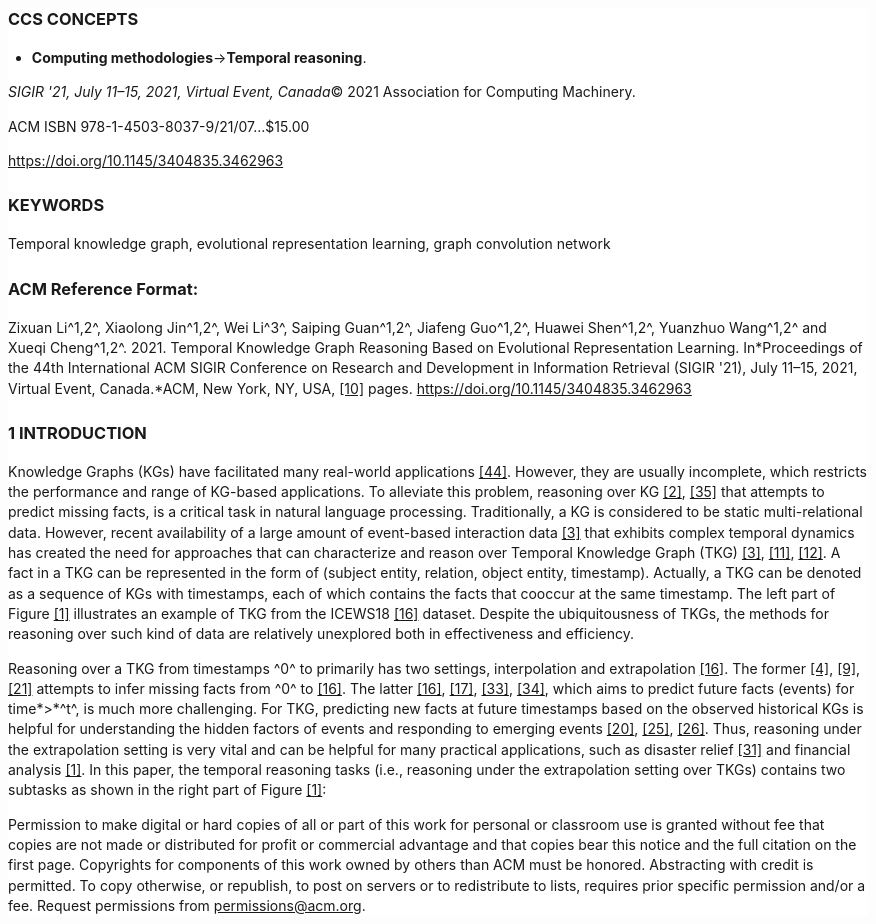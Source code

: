 ### CCS CONCEPTS

* **Computing methodologies**→**Temporal reasoning**.

*SIGIR '21, July 11–15, 2021, Virtual Event, Canada*© 2021 Association for Computing Machinery.

ACM ISBN 978-1-4503-8037-9/21/07…$15.00

<https://doi.org/10.1145/3404835.3462963>

### KEYWORDS

Temporal knowledge graph, evolutional representation learning, graph convolution network

### ACM Reference Format:

Zixuan Li^1,2^, Xiaolong Jin^1,2^, Wei Li^3^, Saiping Guan^1,2^, Jiafeng Guo^1,2^, Huawei Shen^1,2^, Yuanzhuo Wang^1,2^ and Xueqi Cheng^1,2^. 2021. Temporal Knowledge Graph Reasoning Based on Evolutional Representation Learning. In*Proceedings of the 44th International ACM SIGIR Conference on Research and Development in Information Retrieval (SIGIR '21), July 11–15, 2021, Virtual Event, Canada.*ACM, New York, NY, USA, [[10]](#ref-10) pages. <https://doi.org/10.1145/3404835.3462963>

### 1 INTRODUCTION

Knowledge Graphs (KGs) have facilitated many real-world applications [[44]](#ref-44). However, they are usually incomplete, which restricts the performance and range of KG-based applications. To alleviate this problem, reasoning over KG [[2]](#ref-2), [[35]](#ref-35) that attempts to predict missing facts, is a critical task in natural language processing. Traditionally, a KG is considered to be static multi-relational data. However, recent availability of a large amount of event-based interaction data [[3]](#ref-3) that exhibits complex temporal dynamics has created the need for approaches that can characterize and reason over Temporal Knowledge Graph (TKG) [[3]](#ref-3), [[11]](#ref-11), [[12]](#ref-12). A fact in a TKG can be represented in the form of (subject entity, relation, object entity, timestamp). Actually, a TKG can be denoted as a sequence of KGs with timestamps, each of which contains the facts that cooccur at the same timestamp. The left part of Figure [[1]](#ref-1) illustrates an example of TKG from the ICEWS18 [[16]](#ref-16) dataset. Despite the ubiquitousness of TKGs, the methods for reasoning over such kind of data are relatively unexplored both in effectiveness and efficiency.

Reasoning over a TKG from timestamps ^0^ to primarily has two settings, interpolation and extrapolation [[16]](#ref-16). The former [[4]](#ref-4), [[9]](#ref-9), [[21]](#ref-21) attempts to infer missing facts from ^0^ to [[16]](#ref-16). The latter [[16]](#ref-16), [[17]](#ref-17), [[33]](#ref-33), [[34]](#ref-34), which aims to predict future facts (events) for time*>*^t^, is much more challenging. For TKG, predicting new facts at future timestamps based on the observed historical KGs is helpful for understanding the hidden factors of events and responding to emerging events [[20]](#ref-20), [[25]](#ref-25), [[26]](#ref-26). Thus, reasoning under the extrapolation setting is very vital and can be helpful for many practical applications, such as disaster relief [[31]](#ref-31) and financial analysis [[1]](#ref-1). In this paper, the temporal reasoning tasks (i.e., reasoning under the extrapolation setting over TKGs) contains two subtasks as shown in the right part of Figure [[1]](#ref-1):

Permission to make digital or hard copies of all or part of this work for personal or classroom use is granted without fee that copies are not made or distributed for profit or commercial advantage and that copies bear this notice and the full citation on the first page. Copyrights for components of this work owned by others than ACM must be honored. Abstracting with credit is permitted. To copy otherwise, or republish, to post on servers or to redistribute to lists, requires prior specific permission and/or a fee. Request permissions from permissions@acm.org.
